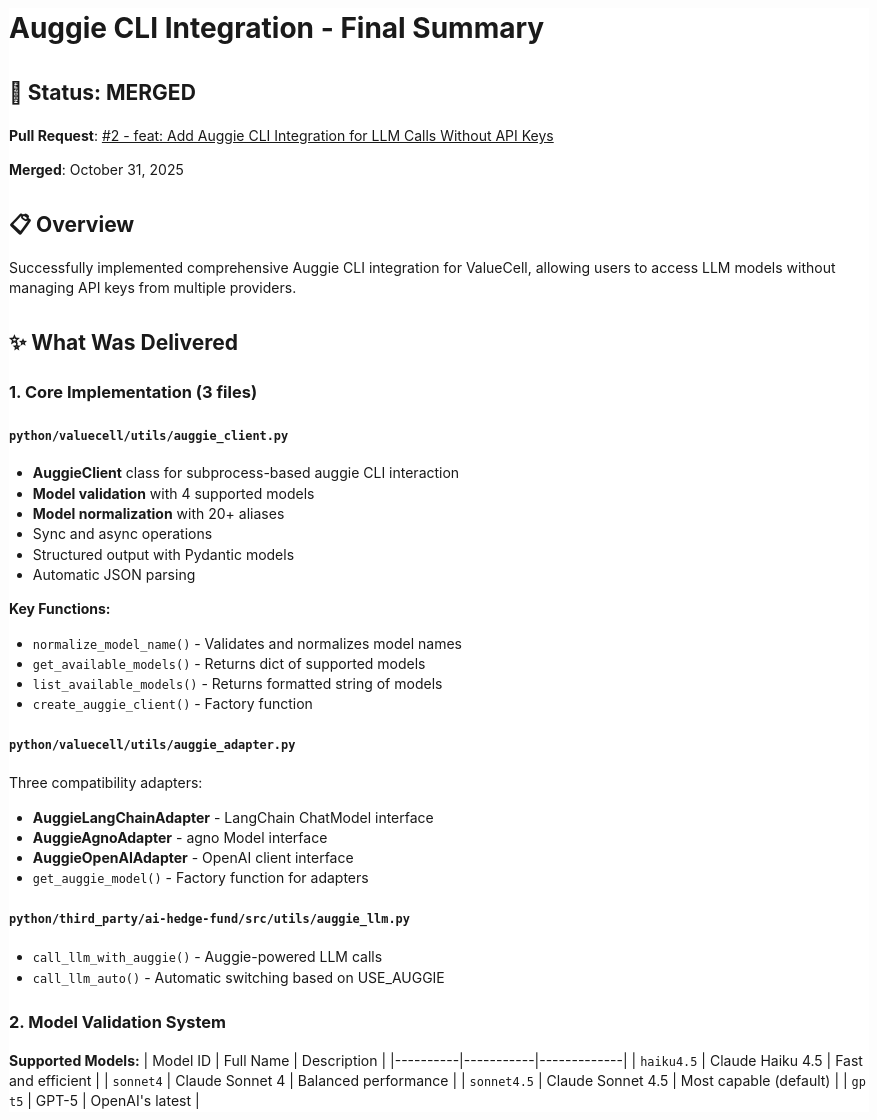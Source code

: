 # Auggie CLI Integration - Final Summary

## 🎉 Status: MERGED

**Pull Request**: [#2 - feat: Add Auggie CLI Integration for LLM Calls Without API Keys](https://github.com/BH-M87/valuecell/pull/2)

**Merged**: October 31, 2025

## 📋 Overview

Successfully implemented comprehensive Auggie CLI integration for ValueCell, allowing users to access LLM models without managing API keys from multiple providers.

## ✨ What Was Delivered

### 1. Core Implementation (3 files)

#### `python/valuecell/utils/auggie_client.py`
- **AuggieClient** class for subprocess-based auggie CLI interaction
- **Model validation** with 4 supported models
- **Model normalization** with 20+ aliases
- Sync and async operations
- Structured output with Pydantic models
- Automatic JSON parsing

**Key Functions:**
- `normalize_model_name()` - Validates and normalizes model names
- `get_available_models()` - Returns dict of supported models
- `list_available_models()` - Returns formatted string of models
- `create_auggie_client()` - Factory function

#### `python/valuecell/utils/auggie_adapter.py`
Three compatibility adapters:
- **AuggieLangChainAdapter** - LangChain ChatModel interface
- **AuggieAgnoAdapter** - agno Model interface
- **AuggieOpenAIAdapter** - OpenAI client interface
- `get_auggie_model()` - Factory function for adapters

#### `python/third_party/ai-hedge-fund/src/utils/auggie_llm.py`
- `call_llm_with_auggie()` - Auggie-powered LLM calls
- `call_llm_auto()` - Automatic switching based on USE_AUGGIE

### 2. Model Validation System

**Supported Models:**
| Model ID | Full Name | Description |
|----------|-----------|-------------|
| `haiku4.5` | Claude Haiku 4.5 | Fast and efficient |
| `sonnet4` | Claude Sonnet 4 | Balanced performance |
| `sonnet4.5` | Claude Sonnet 4.5 | Most capable (default) |
| `gpt5` | GPT-5 | OpenAI's latest |
